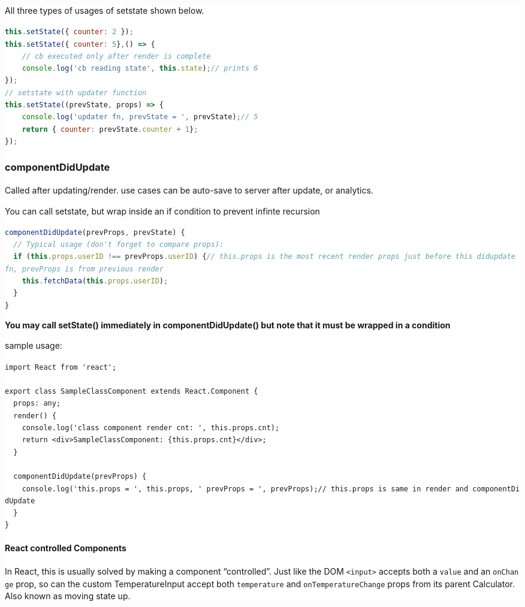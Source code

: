 All three types of usages of setstate shown below.
```js
this.setState({ counter: 2 });
this.setState({ counter: 5},() => {
    // cb executed only after render is complete
    console.log('cb reading state', this.state);// prints 6
});
// setstate with updater function
this.setState((prevState, props) => {
    console.log('updater fn, prevState = ', prevState);// 5
    return { counter: prevState.counter + 1};
});
```

### componentDidUpdate

Called after updating/render. use cases can be auto-save to server after update, or analytics.


You can call setstate, but wrap inside an if condition to prevent infinte recursion
```js
componentDidUpdate(prevProps, prevState) {
  // Typical usage (don't forget to compare props):
  if (this.props.userID !== prevProps.userID) {// this.props is the most recent render props just before this didupdate fn, prevProps is from previous render
    this.fetchData(this.props.userID);
  }
}
```

**You may call setState() immediately in componentDidUpdate() but note that it must be wrapped in a condition**

sample usage:
```tsx
import React from 'react';

export class SampleClassComponent extends React.Component {
  props: any;
  render() {
    console.log('class component render cnt: ', this.props.cnt);
    return <div>SampleClassComponent: {this.props.cnt}</div>;
  }

  componentDidUpdate(prevProps) {
    console.log('this.props = ', this.props, ' prevProps = ', prevProps);// this.props is same in render and componentDidUpdate
  }
}
```

#### React controlled Components

In React, this is usually solved by making a component “controlled”. Just like the DOM `<input>` accepts both a `value` and an `onChange` prop, so can the custom TemperatureInput accept both `temperature` and `onTemperatureChange` props from its parent Calculator. Also known as moving state up.
